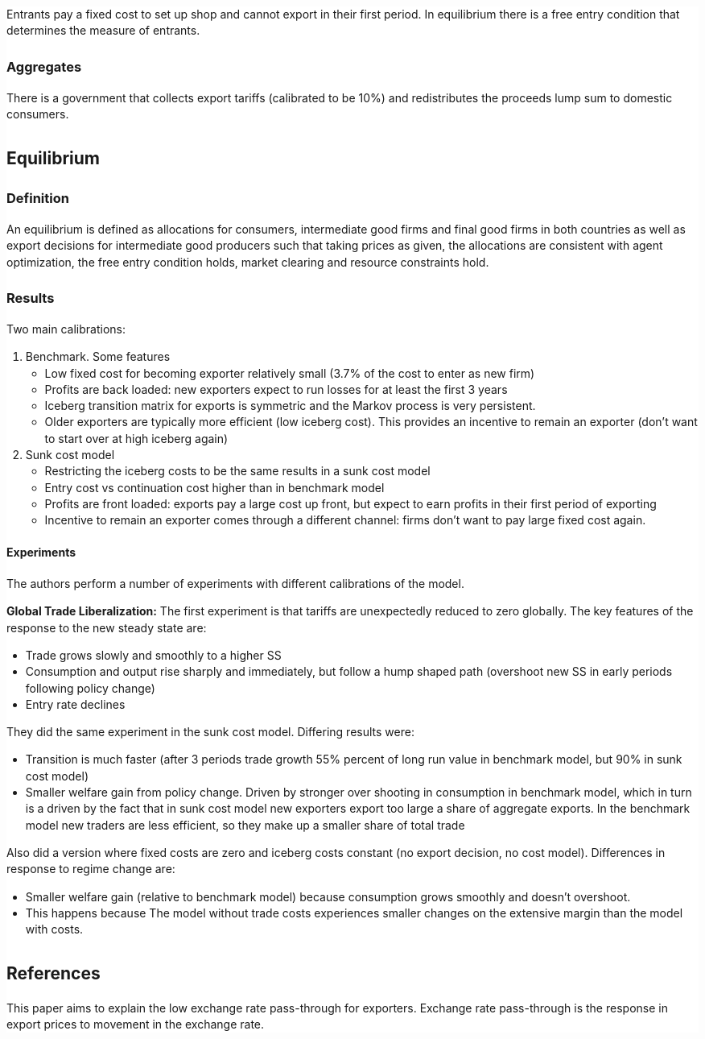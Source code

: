 <p>Entrants pay a fixed cost to set up shop and cannot export in their first period. In equilibrium there is a free entry condition that determines the measure of entrants.</p>
<h3 id="aggregates">Aggregates</h3>
<p>There is a government that collects export tariffs (calibrated to be 10%) and redistributes the proceeds lump sum to domestic consumers.</p>
<h2 id="equilibrium-1">Equilibrium</h2>
<h3 id="definition">Definition</h3>
<p>An equilibrium is defined as allocations for consumers, intermediate good firms and final good firms in both countries as well as export decisions for intermediate good producers such that taking prices as given, the allocations are consistent with agent optimization, the free entry condition holds, market clearing and resource constraints hold.</p>
<h3 id="results-1">Results</h3>
<p>Two main calibrations:</p>
<ol style="list-style-type: decimal">
<li>Benchmark. Some features
<ul>
<li>Low fixed cost for becoming exporter relatively small (3.7% of the cost to enter as new firm)</li>
<li>Profits are back loaded: new exporters expect to run losses for at least the first 3 years</li>
<li>Iceberg transition matrix for exports is symmetric and the Markov process is very persistent.</li>
<li>Older exporters are typically more efficient (low iceberg cost). This provides an incentive to remain an exporter (don’t want to start over at high iceberg again)</li>
</ul></li>
<li>Sunk cost model
<ul>
<li>Restricting the iceberg costs to be the same results in a sunk cost model</li>
<li>Entry cost vs continuation cost higher than in benchmark model</li>
<li>Profits are front loaded: exports pay a large cost up front, but expect to earn profits in their first period of exporting</li>
<li>Incentive to remain an exporter comes through a different channel: firms don’t want to pay large fixed cost again.</li>
</ul></li>
</ol>
<h4 id="experiments">Experiments</h4>
<p>The authors perform a number of experiments with different calibrations of the model.</p>
<p><strong>Global Trade Liberalization:</strong> The first experiment is that tariffs are unexpectedly reduced to zero globally. The key features of the response to the new steady state are:</p>
<ul>
<li>Trade grows slowly and smoothly to a higher SS</li>
<li>Consumption and output rise sharply and immediately, but follow a hump shaped path (overshoot new SS in early periods following policy change)</li>
<li>Entry rate declines</li>
</ul>
<p>They did the same experiment in the sunk cost model. Differing results were:</p>
<ul>
<li>Transition is much faster (after 3 periods trade growth 55% percent of long run value in benchmark model, but 90% in sunk cost model)</li>
<li>Smaller welfare gain from policy change. Driven by stronger over shooting in consumption in benchmark model, which in turn is a driven by the fact that in sunk cost model new exporters export too large a share of aggregate exports. In the benchmark model new traders are less efficient, so they make up a smaller share of total trade</li>
</ul>
<p>Also did a version where fixed costs are zero and iceberg costs constant (no export decision, no cost model). Differences in response to regime change are:</p>
<ul>
<li>Smaller welfare gain (relative to benchmark model) because consumption grows smoothly and doesn’t overshoot.</li>
<li>This happens because The model without trade costs experiences smaller changes on the extensive margin than the model with costs.</li>
</ul>
<h2 id="references">References</h2>
<p>This paper aims to explain the low exchange rate pass-through for exporters. Exchange rate pass-through is the response in export prices to movement in the exchange rate.</p>